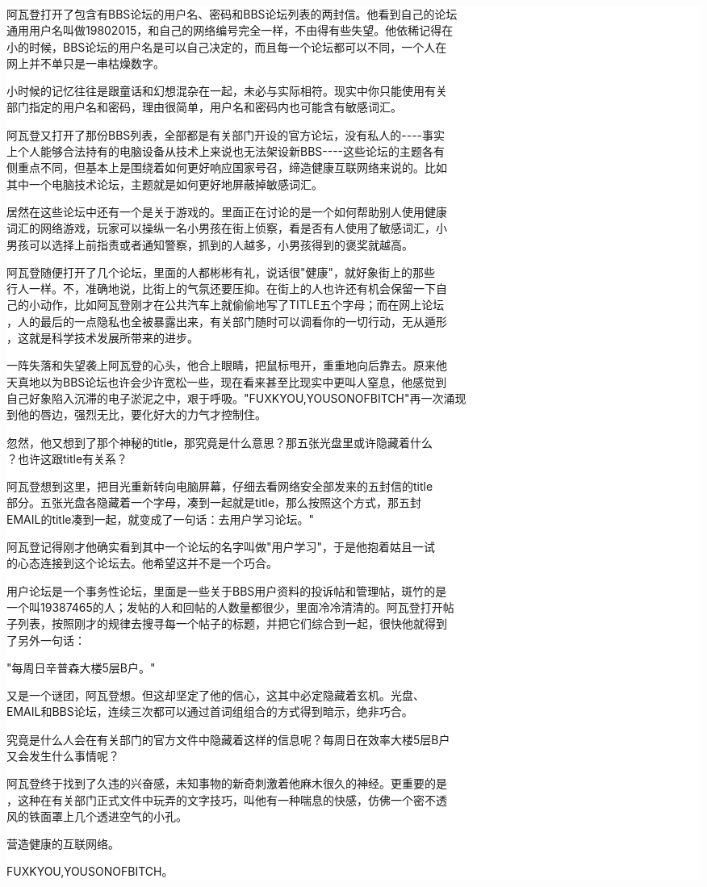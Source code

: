 阿瓦登打开了包含有BBS论坛的用户名、密码和BBS论坛列表的两封信。他看到自己的论坛  
通用用户名叫做19802015，和自己的网络编号完全一样，不由得有些失望。他依稀记得在  
小的时候，BBS论坛的用户名是可以自己决定的，而且每一个论坛都可以不同，一个人在  
网上并不单只是一串枯燥数字。  
  
小时候的记忆往往是跟童话和幻想混杂在一起，未必与实际相符。现实中你只能使用有关  
部门指定的用户名和密码，理由很简单，用户名和密码内也可能含有敏感词汇。  
  
阿瓦登又打开了那份BBS列表，全部都是有关部门开设的官方论坛，没有私人的----事实  
上个人能够合法持有的电脑设备从技术上来说也无法架设新BBS----这些论坛的主题各有  
侧重点不同，但基本上是围绕着如何更好响应国家号召，缔造健康互联网络来说的。比如  
其中一个电脑技术论坛，主题就是如何更好地屏蔽掉敏感词汇。  
  
居然在这些论坛中还有一个是关于游戏的。里面正在讨论的是一个如何帮助别人使用健康  
词汇的网络游戏，玩家可以操纵一名小男孩在街上侦察，看是否有人使用了敏感词汇，小  
男孩可以选择上前指责或者通知警察，抓到的人越多，小男孩得到的褒奖就越高。  
  
阿瓦登随便打开了几个论坛，里面的人都彬彬有礼，说话很"健康"，就好象街上的那些  
行人一样。不，准确地说，比街上的气氛还要压抑。在街上的人也许还有机会保留一下自  
己的小动作，比如阿瓦登刚才在公共汽车上就偷偷地写了TITLE五个字母；而在网上论坛  
，人的最后的一点隐私也全被暴露出来，有关部门随时可以调看你的一切行动，无从遁形  
，这就是科学技术发展所带来的进步。  
  
一阵失落和失望袭上阿瓦登的心头，他合上眼睛，把鼠标甩开，重重地向后靠去。原来他  
天真地以为BBS论坛也许会少许宽松一些，现在看来甚至比现实中更叫人窒息，他感觉到  
自己好象陷入沉滞的电子淤泥之中，艰于呼吸。"FUXKYOU,YOUSONOFBITCH"再一次涌现  
到他的唇边，强烈无比，要化好大的力气才控制住。  
  
忽然，他又想到了那个神秘的title，那究竟是什么意思？那五张光盘里或许隐藏着什么  
？也许这跟title有关系？  
  
阿瓦登想到这里，把目光重新转向电脑屏幕，仔细去看网络安全部发来的五封信的title  
部分。五张光盘各隐藏着一个字母，凑到一起就是title，那么按照这个方式，那五封  
EMAIL的title凑到一起，就变成了一句话：去用户学习论坛。"  
  
阿瓦登记得刚才他确实看到其中一个论坛的名字叫做"用户学习"，于是他抱着姑且一试  
的心态连接到这个论坛去。他希望这并不是一个巧合。  
  
用户论坛是一个事务性论坛，里面是一些关于BBS用户资料的投诉帖和管理帖，斑竹的是  
一个叫19387465的人；发帖的人和回帖的人数量都很少，里面冷冷清清的。阿瓦登打开帖  
子列表，按照刚才的规律去搜寻每一个帖子的标题，并把它们综合到一起，很快他就得到  
了另外一句话：  
  
"每周日辛普森大楼5层B户。"  
  
又是一个谜团，阿瓦登想。但这却坚定了他的信心，这其中必定隐藏着玄机。光盘、  
EMAIL和BBS论坛，连续三次都可以通过首词组组合的方式得到暗示，绝非巧合。  
  
究竟是什么人会在有关部门的官方文件中隐藏着这样的信息呢？每周日在效率大楼5层B户  
又会发生什么事情呢？  
  
阿瓦登终于找到了久违的兴奋感，未知事物的新奇刺激着他麻木很久的神经。更重要的是  
，这种在有关部门正式文件中玩弄的文字技巧，叫他有一种喘息的快感，仿佛一个密不透  
风的铁面罩上几个透进空气的小孔。  
  
营造健康的互联网络。  
  
FUXKYOU,YOUSONOFBITCH。  
  